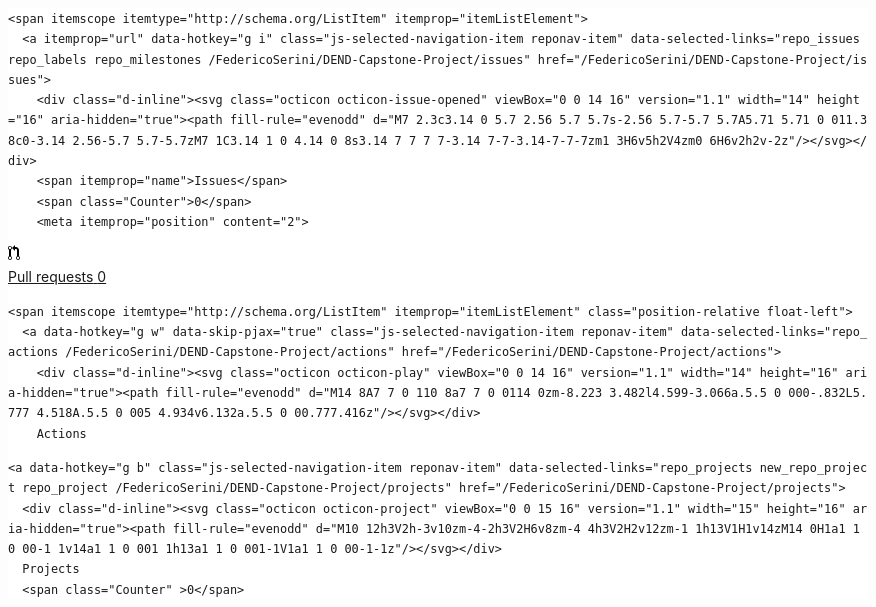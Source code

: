     <span itemscope itemtype="http://schema.org/ListItem" itemprop="itemListElement">
      <a itemprop="url" data-hotkey="g i" class="js-selected-navigation-item reponav-item" data-selected-links="repo_issues repo_labels repo_milestones /FedericoSerini/DEND-Capstone-Project/issues" href="/FedericoSerini/DEND-Capstone-Project/issues">
        <div class="d-inline"><svg class="octicon octicon-issue-opened" viewBox="0 0 14 16" version="1.1" width="14" height="16" aria-hidden="true"><path fill-rule="evenodd" d="M7 2.3c3.14 0 5.7 2.56 5.7 5.7s-2.56 5.7-5.7 5.7A5.71 5.71 0 011.3 8c0-3.14 2.56-5.7 5.7-5.7zM7 1C3.14 1 0 4.14 0 8s3.14 7 7 7 7-3.14 7-7-3.14-7-7-7zm1 3H6v5h2V4zm0 6H6v2h2v-2z"/></svg></div>
        <span itemprop="name">Issues</span>
        <span class="Counter">0</span>
        <meta itemprop="position" content="2">
</a>    </span>


  <span itemscope itemtype="http://schema.org/ListItem" itemprop="itemListElement">
    <a data-hotkey="g p" data-skip-pjax="true" itemprop="url" class="js-selected-navigation-item reponav-item" data-selected-links="repo_pulls checks /FedericoSerini/DEND-Capstone-Project/pulls" href="/FedericoSerini/DEND-Capstone-Project/pulls">
      <div class="d-inline"><svg class="octicon octicon-git-pull-request" viewBox="0 0 12 16" version="1.1" width="12" height="16" aria-hidden="true"><path fill-rule="evenodd" d="M11 11.28V5c-.03-.78-.34-1.47-.94-2.06C9.46 2.35 8.78 2.03 8 2H7V0L4 3l3 3V4h1c.27.02.48.11.69.31.21.2.3.42.31.69v6.28A1.993 1.993 0 0010 15a1.993 1.993 0 001-3.72zm-1 2.92c-.66 0-1.2-.55-1.2-1.2 0-.65.55-1.2 1.2-1.2.65 0 1.2.55 1.2 1.2 0 .65-.55 1.2-1.2 1.2zM4 3c0-1.11-.89-2-2-2a1.993 1.993 0 00-1 3.72v6.56A1.993 1.993 0 002 15a1.993 1.993 0 001-3.72V4.72c.59-.34 1-.98 1-1.72zm-.8 10c0 .66-.55 1.2-1.2 1.2-.65 0-1.2-.55-1.2-1.2 0-.65.55-1.2 1.2-1.2.65 0 1.2.55 1.2 1.2zM2 4.2C1.34 4.2.8 3.65.8 3c0-.65.55-1.2 1.2-1.2.65 0 1.2.55 1.2 1.2 0 .65-.55 1.2-1.2 1.2z"/></svg></div>
      <span itemprop="name">Pull requests</span>
      <span class="Counter">0</span>
      <meta itemprop="position" content="4">
</a>  </span>

    <span itemscope itemtype="http://schema.org/ListItem" itemprop="itemListElement" class="position-relative float-left">
      <a data-hotkey="g w" data-skip-pjax="true" class="js-selected-navigation-item reponav-item" data-selected-links="repo_actions /FedericoSerini/DEND-Capstone-Project/actions" href="/FedericoSerini/DEND-Capstone-Project/actions">
        <div class="d-inline"><svg class="octicon octicon-play" viewBox="0 0 14 16" version="1.1" width="14" height="16" aria-hidden="true"><path fill-rule="evenodd" d="M14 8A7 7 0 110 8a7 7 0 0114 0zm-8.223 3.482l4.599-3.066a.5.5 0 000-.832L5.777 4.518A.5.5 0 005 4.934v6.132a.5.5 0 00.777.416z"/></svg></div>
        Actions
</a>
    </span>

    <a data-hotkey="g b" class="js-selected-navigation-item reponav-item" data-selected-links="repo_projects new_repo_project repo_project /FedericoSerini/DEND-Capstone-Project/projects" href="/FedericoSerini/DEND-Capstone-Project/projects">
      <div class="d-inline"><svg class="octicon octicon-project" viewBox="0 0 15 16" version="1.1" width="15" height="16" aria-hidden="true"><path fill-rule="evenodd" d="M10 12h3V2h-3v10zm-4-2h3V2H6v8zm-4 4h3V2H2v12zm-1 1h13V1H1v14zM14 0H1a1 1 0 00-1 1v14a1 1 0 001 1h13a1 1 0 001-1V1a1 1 0 00-1-1z"/></svg></div>
      Projects
      <span class="Counter" >0</span>
</a>
